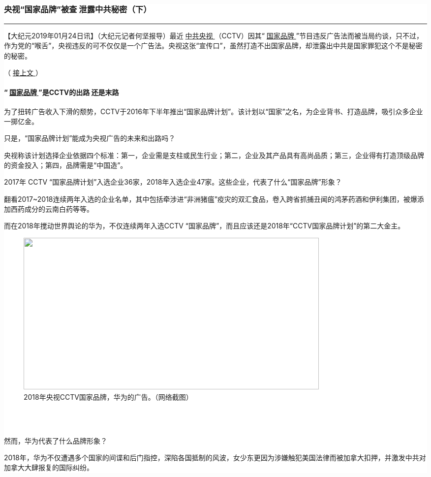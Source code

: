 ### 央视“国家品牌”被查 泄露中共秘密（下）
------------------------

<p>
 【大纪元2019年01月24日讯】（大纪元记者何坚报导）最近
 <a href="http://www.epochtimes.com/gb/tag/%E4%B8%AD%E5%85%B1%E5%A4%AE%E8%A7%86.html">
  中共央视
 </a>
 （CCTV）因其“
 <a href="http://www.epochtimes.com/gb/tag/%E5%9B%BD%E5%AE%B6%E5%93%81%E7%89%8C.html">
  国家品牌
 </a>
 ”节目违反广告法而被当局约谈，只不过，作为党的“喉舌”，央视违反的可不仅仅是一个广告法。央视这张“宣传口”，虽然打造不出国家品牌，却泄露出中共是国家罪犯这个不是秘密的秘密。
</p>
<p>
 （
 <a href="http://www.epochtimes.com/gb/19/1/23/n10997168.htm">
  接上文
 </a>
 ）
</p>
<h4>
 “
 <a href="http://www.epochtimes.com/gb/tag/%E5%9B%BD%E5%AE%B6%E5%93%81%E7%89%8C.html">
  国家品牌
 </a>
 ”是CCTV的出路 还是末路
</h4>
<p>
 为了扭转广告收入下滑的颓势，CCTV于2016年下半年推出“国家品牌计划”。该计划以“国家”之名，为企业背书、打造品牌，吸引众多企业一掷亿金。
</p>
<p>
 只是，“国家品牌计划”能成为央视广告的未来和出路吗？
</p>
<p>
 央视称该计划选择企业依据四个标准：第一，企业需是支柱或民生行业；第二，企业及其产品具有高尚品质；第三，企业得有打造顶级品牌的资金投入；第四，品牌需是“中国造”。
</p>
<p>
 2017年 CCTV “国家品牌计划”入选企业36家，2018年入选企业47家。这些企业，代表了什么“国家品牌”形象？
</p>
<p>
 翻看2017~2018连续两年入选的企业名单，其中包括牵涉进“非洲猪瘟”疫灾的双汇食品，卷入跨省抓捕丑闻的鸿茅药酒和伊利集团，被爆添加西药成分的云南白药等等。
</p>
<p>
 而在2018年搅动世界舆论的华为，不仅连续两年入选CCTV “国家品牌”，而且应该还是2018年“CCTV国家品牌计划”的第二大金主。
</p>
<figure class="wp-caption aligncenter" id="attachment_10997238" style="width: 600px">
 <a href="http://i.epochtimes.com/assets/uploads/2019/01/CCTV-01.jpg" rel="noopener noreferrer" target="_blank">
  <img alt="" class="wp-image-10997238 size-large" height="308" src="http://i.epochtimes.com/assets/uploads/2019/01/CCTV-01-600x308.jpg" width="600"/>
 </a>
 <br/><figcaption class="wp-caption-text">
  2018年央视CCTV国家品牌，华为的广告。（网络截图）
 </figcaption><br/>
</figure><br/>
<p>
 然而，华为代表了什么品牌形象？
</p>
<p>
 2018年，华为不仅遭遇多个国家的间谍和后门指控，深陷各国抵制的风波，女少东更因为涉嫌触犯美国法律而被加拿大扣押，并激发中共对加拿大大肆报复的国际纠纷。
</p>
<p>